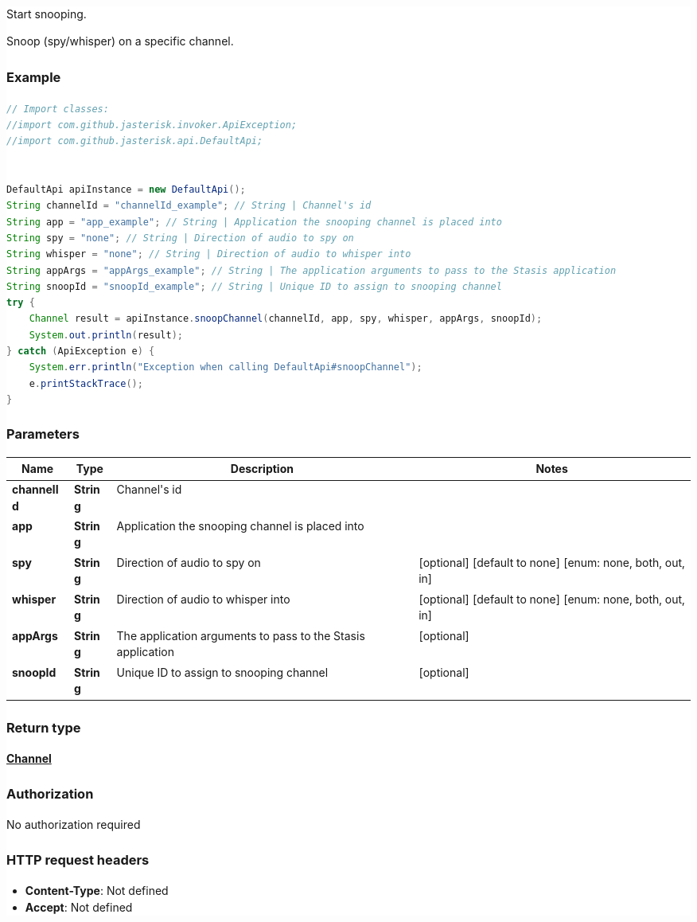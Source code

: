 Start snooping.

Snoop (spy/whisper) on a specific channel.

### Example
```java
// Import classes:
//import com.github.jasterisk.invoker.ApiException;
//import com.github.jasterisk.api.DefaultApi;


DefaultApi apiInstance = new DefaultApi();
String channelId = "channelId_example"; // String | Channel's id
String app = "app_example"; // String | Application the snooping channel is placed into
String spy = "none"; // String | Direction of audio to spy on
String whisper = "none"; // String | Direction of audio to whisper into
String appArgs = "appArgs_example"; // String | The application arguments to pass to the Stasis application
String snoopId = "snoopId_example"; // String | Unique ID to assign to snooping channel
try {
    Channel result = apiInstance.snoopChannel(channelId, app, spy, whisper, appArgs, snoopId);
    System.out.println(result);
} catch (ApiException e) {
    System.err.println("Exception when calling DefaultApi#snoopChannel");
    e.printStackTrace();
}
```

### Parameters

Name | Type | Description  | Notes
------------- | ------------- | ------------- | -------------
 **channelId** | **String**| Channel&#39;s id |
 **app** | **String**| Application the snooping channel is placed into |
 **spy** | **String**| Direction of audio to spy on | [optional] [default to none] [enum: none, both, out, in]
 **whisper** | **String**| Direction of audio to whisper into | [optional] [default to none] [enum: none, both, out, in]
 **appArgs** | **String**| The application arguments to pass to the Stasis application | [optional]
 **snoopId** | **String**| Unique ID to assign to snooping channel | [optional]

### Return type

[**Channel**](Channel.md)

### Authorization

No authorization required

### HTTP request headers

 - **Content-Type**: Not defined
 - **Accept**: Not defined

